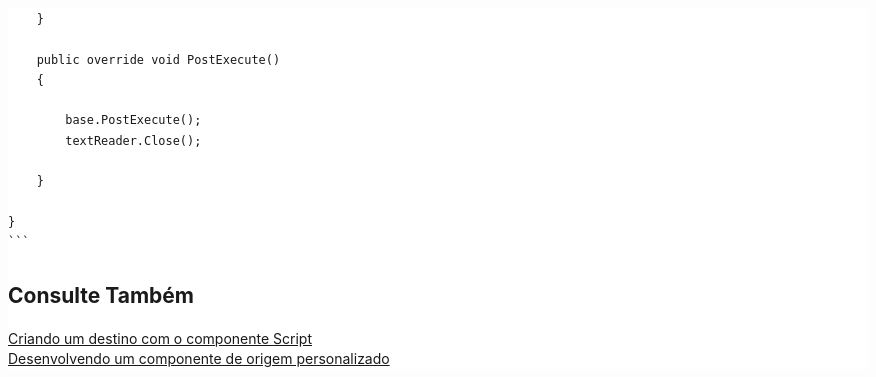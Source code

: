         }  
  
        public override void PostExecute()  
        {  
  
            base.PostExecute();  
            textReader.Close();  
  
        }  
  
    }  
    ```  
  
## <a name="see-also"></a>Consulte Também  
 [Criando um destino com o componente Script](../../integration-services/extending-packages-scripting-data-flow-script-component-types/creating-a-destination-with-the-script-component.md)   
 [Desenvolvendo um componente de origem personalizado](../../integration-services/extending-packages-custom-objects-data-flow-types/developing-a-custom-source-component.md)  
  
  
